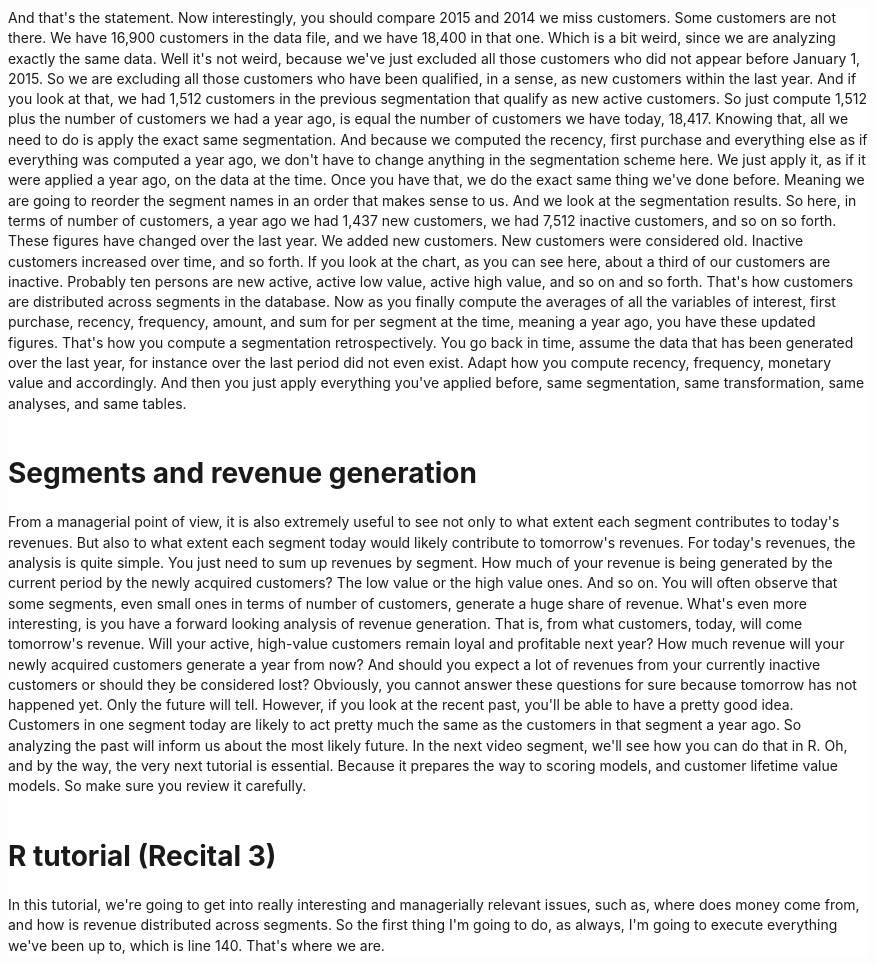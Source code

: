And that's the statement. Now interestingly, you should compare 2015 and 2014 we miss customers. Some customers are not there. 
We have 16,900 customers in the data file, and we have 18,400 in that one. 
Which is a bit weird, since we are analyzing exactly the same data. Well it's not weird, because we've just excluded all those customers who did not appear before January 1, 2015. So we are excluding all those customers who have been qualified, in a sense, as new customers within the last year. 
And if you look at that, we had 1,512 customers in the previous segmentation that qualify as new active customers. So just compute 1,512 plus the number of customers we had a year ago, is equal the number of customers we have today, 18,417. Knowing that, all we need to do is apply the exact same segmentation. And because we computed the recency, first purchase and everything else as if everything was computed a year ago, we don't have to change anything in the segmentation scheme here. We just apply it, as if it were applied a year ago, on the data at the time. 
Once you have that, we do the exact same thing we've done before. Meaning we are going to reorder the segment names in an order that makes sense to us. 
And we look at the segmentation results. 
So here, in terms of number of customers, a year ago we had 1,437 new customers, we had 7,512 inactive customers, and so on so forth. These figures have changed over the last year. We added new customers. New customers were considered old. Inactive customers increased over time, and so forth. If you look at the chart, as you can see here, about a third of our customers are inactive. 
Probably ten persons are new active, active low value, active high value, and so on and so forth. That's how customers are distributed across segments in the database. Now as you finally compute the averages of all the variables of interest, first purchase, recency, frequency, amount, and sum for per segment at the time, meaning a year ago, you have these updated figures. 
That's how you compute a segmentation retrospectively. You go back in time, assume the data that has been generated over the last year, for instance over the last period did not even exist. Adapt how you compute recency, frequency, monetary value and accordingly. And then you just apply everything you've applied before, same segmentation, same transformation, same analyses, and same tables.

Segments and revenue generation
===============================
From a managerial point of view, it is also extremely useful to see not only to what extent each segment contributes to today's revenues. But also to what extent each segment today would likely contribute to tomorrow's revenues. For today's revenues, the analysis is quite simple. You just need to sum up revenues by segment. How much of your revenue is being generated by the current period by the newly acquired customers? The low value or the high value ones. And so on. You will often observe that some segments, even small ones in terms of number of customers, generate a huge share of revenue. 
What's even more interesting, is you have a forward looking analysis of revenue generation. That is, from what customers, today, will come tomorrow's revenue. 
Will your active, high-value customers remain loyal and profitable next year? How much revenue will your newly acquired customers generate a year from now? And should you expect a lot of revenues from your currently inactive customers or should they be considered lost? Obviously, you cannot answer these questions for sure because tomorrow has not happened yet. Only the future will tell. However, if you look at the recent past, you'll be able to have a pretty good idea. Customers in one segment today are likely to act pretty much the same as the customers in that segment a year ago. So analyzing the past will inform us about the most likely future. 
In the next video segment, we'll see how you can do that in R. Oh, and by the way, the very next tutorial is essential. Because it prepares the way to scoring models, and customer lifetime value models. So make sure you review it carefully.

R tutorial (Recital 3)
======================
In this tutorial, we're going to get into really interesting and managerially relevant issues, such as, where does money come from, and how is revenue distributed across segments. 
So the first thing I'm going to do, as always, I'm going to execute everything we've been up to, which is line 140. That's where we are. 